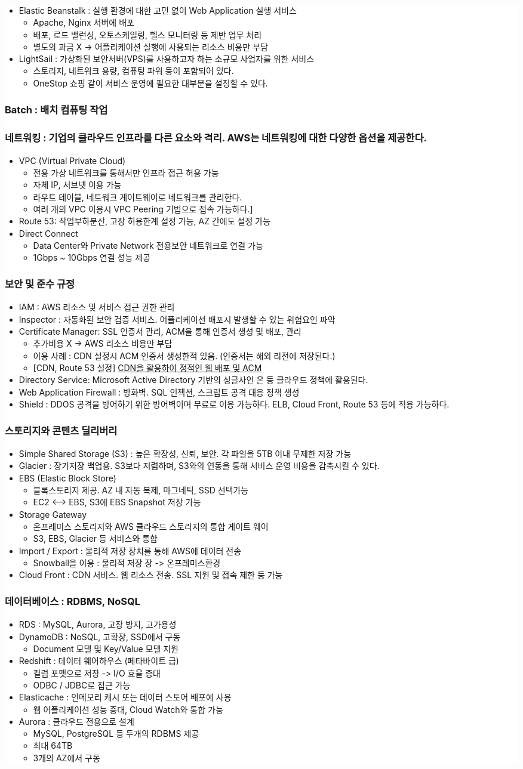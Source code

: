 - Elastic Beanstalk : 실행 환경에 대한 고민 없이 Web Application 실행 서비스
	- Apache, Nginx 서버에 배포
	- 배포, 로드 밸런싱, 오토스케일링, 헬스 모니터링 등 제반 업무 처리
	- 별도의 과금 X -> 어플리케이션 실행에 사용되는 리소스 비용만 부담
- LightSail : 가상화된 보안서버(VPS)를 사용하고자 하는 소규모 사업자를 위한 서비스
	- 스토리지, 네트워크 용량, 컴퓨팅 파워 등이 포함되어 있다.
	- OneStop 쇼핑 같이 서비스 운영에 필요한 대부분을 설정할 수 있다.

### Batch : 배치 컴퓨팅 작업

### 네트워킹 : 기업의 클라우드 인프라를 다른 요소와 격리. AWS는 네트워킹에 대한 다양한 옵션을 제공한다.
- VPC (Virtual Private Cloud) 
	- 전용 가상 네트워크를 통해서만 인프라 접근 허용 가능
	- 자체 IP, 서브넷 이용 가능
	- 라우트 테이블, 네트워크 게이트웨이로 네트워크를 관리한다.
	- 여러 개의 VPC 이용시 VPC Peering 기법으로 접속 가능하다.]
- Route 53: 작업부하분산, 고장 허용한계 설정 가능, AZ 간에도 설정 가능
- Direct Connect
	- Data Center와 Private Network 전용보안 네트워크로 연결 가능
	- 1Gbps ~ 10Gbps 연결 성능 제공

### 보안 및 준수 규정
- IAM : AWS 리소스 및 서비스 접근 권한 관리
- Inspector : 자동화된 보안 검증 서비스. 어플리케이션 배포시 발생할 수 있는 위험요인 파악
- Certificate Manager: SSL 인증서 관리, ACM을 통해 인증서 생성 및 배포, 관리
	- 추가비용 X -> AWS 리소스 비용만 부담
	- 이용 사례 : CDN 설정시 ACM 인증서 생성한적 있음. (인증서는 해외 리전에 저장된다.)
	- [CDN, Route 53 설정]  [CDN을 활용하여 정적인 웹 배포 및 ACM](https://velog.io/@nari120/CDN%EC%9D%84-%ED%99%9C%EC%9A%A9%ED%95%98%EC%97%AC-%EC%A0%95%EC%A0%81%EC%9D%B8-%EC%9B%B9-%EB%B0%B0%ED%8F%AC-%EB%B0%8F-ACM)
- Directory Service: Microsoft Active Directory 기반의 싱글사인 온 등 클라우드 정책에 활용된다.
- Web Application Firewall : 방화벽. SQL 인젝션, 스크립트 공격 대응 정책 생성
- Shield : DDOS 공격을 방어하기 위한 방어벽이며 무료로 이용 가능하다. ELB, Cloud Front, Route 53 등에 적용 가능하다.

### 스토리지와 콘텐츠 딜리버리
- Simple Shared Storage (S3) : 높은 확장성, 신뢰, 보안. 각 파일을 5TB 이내 무제한 저장 가능
- Glacier : 장기저장 백업용. S3보다 저렴하며, S3와의 연동을 통해 서비스 운영 비용을 감축시킬 수 있다.
- EBS (Elastic Block Store)
	- 블록스토리지 제공. AZ 내 자동 복제, 마그네틱, SSD 선택가능
	- EC2 <—> EBS, S3에 EBS Snapshot 저장 가능
- Storage Gateway 
	- 온프레미스 스토리지와 AWS 클라우드 스토리지의 통합 게이트 웨이
	- S3, EBS, Glacier 등 서비스와 통합
- Import / Export : 물리적 저장 장치를 통해 AWS에 데이터 전송
	- Snowball을 이용 :  물리적 저장 장 -> 온프레미스환경
- Cloud Front : CDN 서비스. 웹 리소스 전송. SSL 지원 및 접속 제한 등 가능

### 데이터베이스 : RDBMS, NoSQL
- RDS : MySQL, Aurora, 고장 방지, 고가용성
- DynamoDB : NoSQL, 고확장, SSD에서 구동
	- Document 모델 및 Key/Value 모델 지원
- Redshift : 데이터 웨어하우스 (페타바이트 급)
	- 컬럼 포맷으로 저장 -> I/O 효율 증대
	- ODBC / JDBC로 접근 가능
- Elasticache : 인메모리 캐시 또는 데이터 스토어 배포에 사용
	- 웹 어플리케이션 성능 증대, Cloud Watch와 통합 가능
- Aurora : 클라우드 전용으로 설계
	- MySQL, PostgreSQL 등 두개의 RDBMS 제공
	- 최대 64TB
	- 3개의 AZ에서 구동
